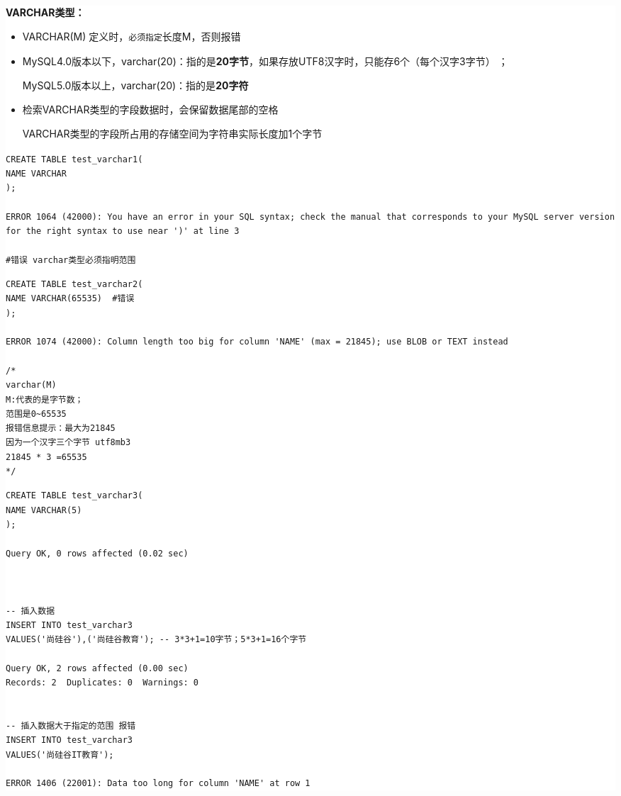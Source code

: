 





**VARCHAR类型：**

- VARCHAR(M) 定义时，`必须指定`长度M，否则报错

- MySQL4.0版本以下，varchar(20)：指的是**20字节**，如果存放UTF8汉字时，只能存6个（每个汉字3字节） ；

  MySQL5.0版本以上，varchar(20)：指的是**20字符**

  

- 检索VARCHAR类型的字段数据时，会保留数据尾部的空格

  VARCHAR类型的字段所占用的存储空间为字符串实际长度加1个字节

  

```mysql
CREATE TABLE test_varchar1(
NAME VARCHAR  
);

ERROR 1064 (42000): You have an error in your SQL syntax; check the manual that corresponds to your MySQL server version for the right syntax to use near ')' at line 3

#错误 varchar类型必须指明范围
```

```mysql
CREATE TABLE test_varchar2(
NAME VARCHAR(65535)  #错误
);

ERROR 1074 (42000): Column length too big for column 'NAME' (max = 21845); use BLOB or TEXT instead

/*
varchar(M) 
M:代表的是字节数；
范围是0~65535
报错信息提示：最大为21845
因为一个汉字三个字节 utf8mb3
21845 * 3 =65535
*/

```

```mysql
CREATE TABLE test_varchar3(
NAME VARCHAR(5)
);

Query OK, 0 rows affected (0.02 sec)



-- 插入数据
INSERT INTO test_varchar3
VALUES('尚硅谷'),('尚硅谷教育'); -- 3*3+1=10字节；5*3+1=16个字节

Query OK, 2 rows affected (0.00 sec)
Records: 2  Duplicates: 0  Warnings: 0


-- 插入数据大于指定的范围 报错
INSERT INTO test_varchar3
VALUES('尚硅谷IT教育');

ERROR 1406 (22001): Data too long for column 'NAME' at row 1
```